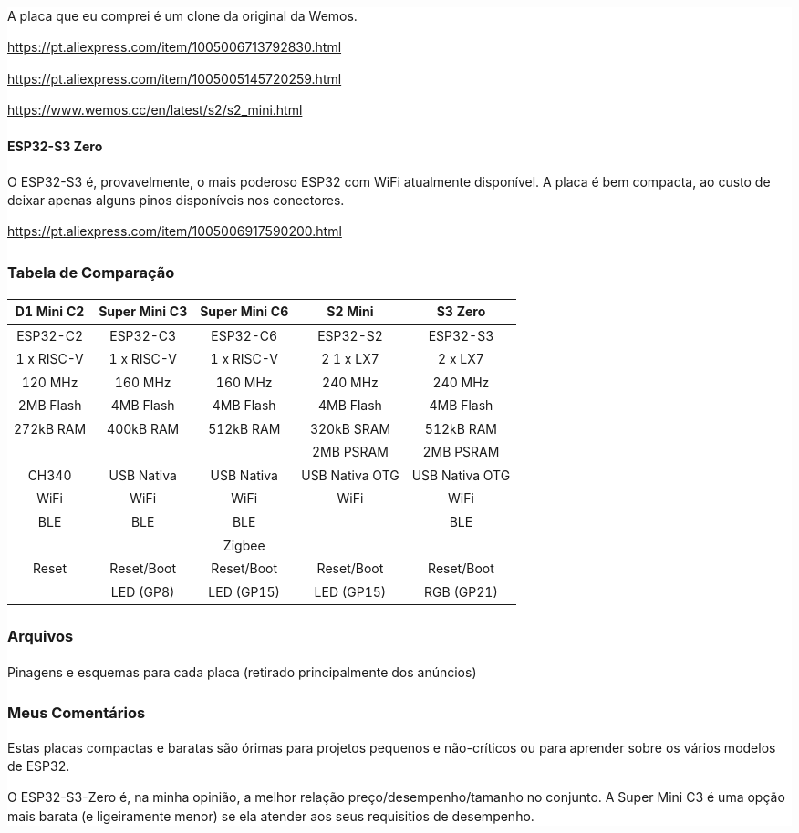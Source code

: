 A placa que eu comprei é um clone da original da Wemos.

https://pt.aliexpress.com/item/1005006713792830.html

https://pt.aliexpress.com/item/1005005145720259.html

https://www.wemos.cc/en/latest/s2/s2_mini.html

#### ESP32-S3 Zero

O ESP32-S3 é, provavelmente, o mais poderoso ESP32 com WiFi atualmente disponível. A placa é bem compacta, ao custo de deixar apenas alguns pinos disponíveis nos conectores.

https://pt.aliexpress.com/item/1005006917590200.html

### Tabela de Comparação

| D1 Mini C2  | Super Mini C3 | Super Mini C6 |    S2 Mini     |    S3 Zero     |
| :---------: | :-----------: | :-----------: | :------------: | :------------: |
|  ESP32-C2   |   ESP32-C3    |   ESP32-C6    |    ESP32-S2    |    ESP32-S3    |
| 1  x RISC-V |  1 x RISC-V   |  1 x RISC-V   |   2 1 x LX7    |    2 x LX7     |
|   120 MHz   |    160 MHz    |    160 MHz    |    240 MHz     |    240 MHz     |
|  2MB Flash  |   4MB Flash   |   4MB Flash   |   4MB Flash    |   4MB Flash    |
|  272kB RAM  |   400kB RAM   |   512kB RAM   |   320kB SRAM   |   512kB RAM    |
|             |               |               |   2MB PSRAM    |   2MB PSRAM    |
|    CH340    |  USB Nativa   |  USB Nativa   | USB Nativa OTG | USB Nativa OTG |
|    WiFi     |     WiFi      |     WiFi      |      WiFi      |      WiFi      |
|     BLE     |      BLE      |      BLE      |                |      BLE       |
|             |               |    Zigbee     |                |                |
|    Reset    |  Reset/Boot   |  Reset/Boot   |   Reset/Boot   |   Reset/Boot   |
|             |   LED (GP8)   |  LED (GP15)   |   LED (GP15)   |   RGB (GP21)   |

### Arquivos

Pinagens e esquemas para cada placa (retirado principalmente dos anúncios)

### Meus Comentários

Estas placas compactas e baratas são órimas para projetos pequenos e não-críticos ou para aprender sobre os vários modelos de ESP32.

O ESP32-S3-Zero é, na minha opinião, a melhor relação preço/desempenho/tamanho no conjunto. A Super Mini C3 é uma opção mais barata (e ligeiramente menor) se ela atender aos seus requisitios de desempenho.
